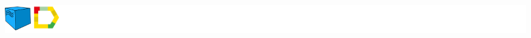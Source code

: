   <code><img width="5%" title="Selenoid" src="notion_autotest_web/resources/images/logo_stacks/selenoid.png"></code>
  <code><img width="5%" title="Allure Report" src="notion_autotest_web/resources/images/logo_stacks/allure_report.png"></code>